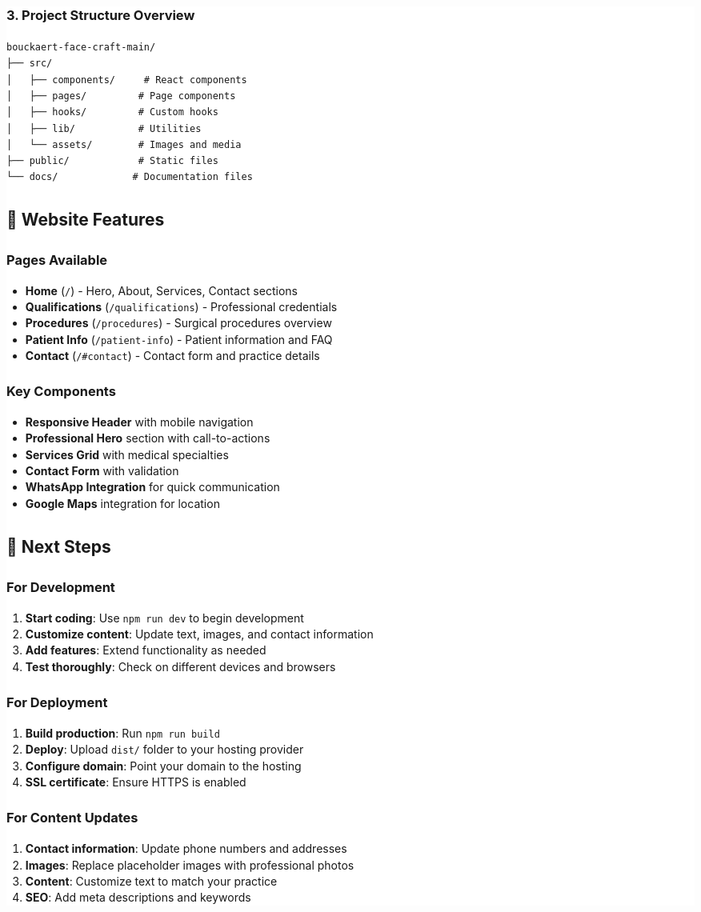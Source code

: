 ### 3. Project Structure Overview
```
bouckaert-face-craft-main/
├── src/
│   ├── components/     # React components
│   ├── pages/         # Page components
│   ├── hooks/         # Custom hooks
│   ├── lib/           # Utilities
│   └── assets/        # Images and media
├── public/            # Static files
└── docs/             # Documentation files
```

## 📱 Website Features

### Pages Available
- **Home** (`/`) - Hero, About, Services, Contact sections
- **Qualifications** (`/qualifications`) - Professional credentials
- **Procedures** (`/procedures`) - Surgical procedures overview
- **Patient Info** (`/patient-info`) - Patient information and FAQ
- **Contact** (`/#contact`) - Contact form and practice details

### Key Components
- **Responsive Header** with mobile navigation
- **Professional Hero** section with call-to-actions
- **Services Grid** with medical specialties
- **Contact Form** with validation
- **WhatsApp Integration** for quick communication
- **Google Maps** integration for location

## 🎯 Next Steps

### For Development
1. **Start coding**: Use `npm run dev` to begin development
2. **Customize content**: Update text, images, and contact information
3. **Add features**: Extend functionality as needed
4. **Test thoroughly**: Check on different devices and browsers

### For Deployment
1. **Build production**: Run `npm run build`
2. **Deploy**: Upload `dist/` folder to your hosting provider
3. **Configure domain**: Point your domain to the hosting
4. **SSL certificate**: Ensure HTTPS is enabled

### For Content Updates
1. **Contact information**: Update phone numbers and addresses
2. **Images**: Replace placeholder images with professional photos
3. **Content**: Customize text to match your practice
4. **SEO**: Add meta descriptions and keywords
